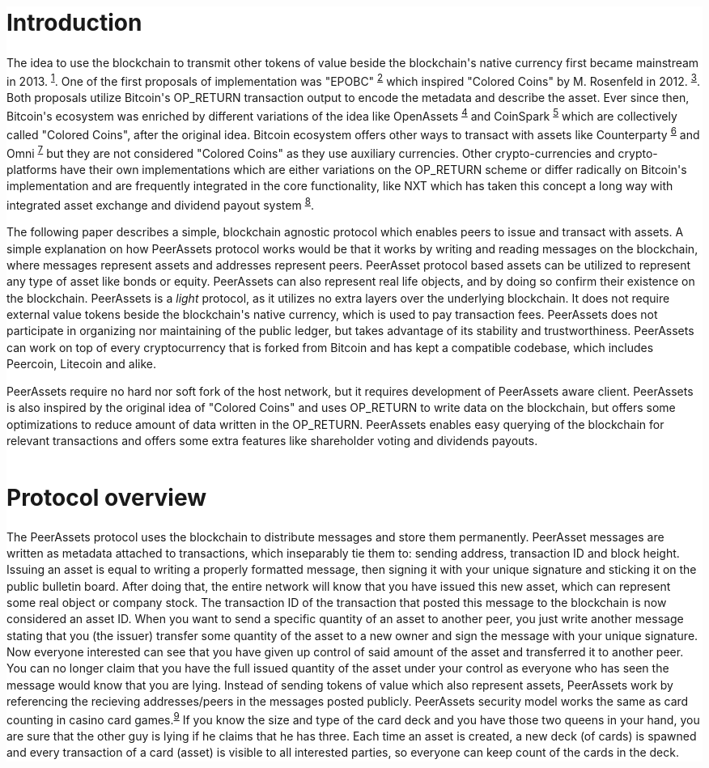 # Introduction

The idea to use the blockchain to transmit other tokens of value beside the blockchain's native currency first became mainstream in 2013. <sup>[1](http://www.coindesk.com/colored-coins-paint-sophisticated-future-for-bitcoin)</sup>. One of the first proposals of implementation was "EPOBC" <sup>[2](https://github.com/chromaway/ngcccbase/wiki/EPOBC_simple)</sup> which inspired "Colored Coins" by M. Rosenfeld in 2012. <sup>[3](https://bitcoil.co.il/BitcoinX.pdf)</sup>. Both proposals utilize Bitcoin's OP_RETURN transaction output to encode the metadata and describe the asset. Ever since then, Bitcoin's ecosystem was enriched by different variations of the idea like OpenAssets <sup>[4](https://github.com/OpenAssets/open-assets-protocol/blob/master/specification.mediawiki)</sup> and CoinSpark <sup>[5](https://github.com/coinspark)</sup> which are collectively called "Colored Coins", after the original idea. Bitcoin ecosystem offers other ways to transact with assets like Counterparty <sup>[6](http://counterparty.io/)</sup> and Omni <sup>[7](http://www.omnilayer.org/)</sup> but they are not considered "Colored Coins" as they use auxiliary currencies. Other crypto-currencies and crypto-platforms have their own implementations which are either variations on the OP_RETURN scheme or differ radically on Bitcoin's implementation and are frequently integrated in the core functionality, like NXT which has taken this concept a long way with integrated asset exchange and dividend payout system <sup>[8](https://nxt.org/what-is-nxt/asset-exchange/)</sup>.

The following paper describes a simple, blockchain agnostic protocol which enables peers to issue and transact with assets. A simple explanation on how PeerAssets protocol works would be that it works by writing and reading messages on the blockchain, where messages represent assets and addresses represent peers. PeerAsset protocol based assets can be utilized to represent any type of asset like bonds or equity. PeerAssets can also represent real life objects, and by doing so confirm their existence on the blockchain. PeerAssets is a *light* protocol, as it utilizes no extra layers over the underlying blockchain. It does not require external value tokens beside the blockchain's native currency, which is used to pay transaction fees. PeerAssets does not participate in organizing nor maintaining of the public ledger, but takes advantage of its stability and trustworthiness. PeerAssets can work on top of every cryptocurrency that is forked from Bitcoin and has kept a compatible codebase, which includes Peercoin, Litecoin and alike.

PeerAssets require no hard nor soft fork of the host network, but it requires development of PeerAssets aware client. PeerAssets is also inspired by the original idea of "Colored Coins" and uses OP_RETURN to write data on the blockchain, but offers some optimizations to reduce amount of data written in the OP_RETURN. PeerAssets enables easy querying of the blockchain for relevant transactions and offers some extra features like shareholder voting and dividends payouts.

# Protocol overview

The PeerAssets protocol uses the blockchain to distribute messages and store them permanently. PeerAsset messages are written as metadata attached to transactions, which inseparably tie them to: sending address, transaction ID and block height. Issuing an asset is equal to writing a properly formatted message, then signing it with your unique signature and sticking it on the public bulletin board. After doing that, the entire network will know that you have issued this new asset, which can represent some real object or company stock. The transaction ID of the transaction that posted this message to the blockchain is now considered an asset ID. When you want to send a specific quantity of an asset to another peer, you just write another message stating that you (the issuer) transfer some quantity of the asset to a new owner and sign the message with your unique signature. Now everyone interested can see that you have given up control of said amount of the asset and transferred it to another peer. You can no longer claim that you have the full issued quantity of the asset under your control as everyone who has seen the message would know that you are lying. Instead of sending tokens of value which also represent assets, PeerAssets work by referencing the recieving addresses/peers in the messages posted publicly.
PeerAssets security model works the same as card counting in casino card games.<sup>[9](https://en.wikipedia.org/wiki/Card_counting)</sup> If you know the size and type of the card deck and you have those two queens in your hand, you are sure that the other guy is lying if he claims that he has three. Each time an asset is created, a new deck (of cards) is spawned and every transaction of a card (asset) is visible to all interested parties, so everyone can keep count of the cards in the deck.
